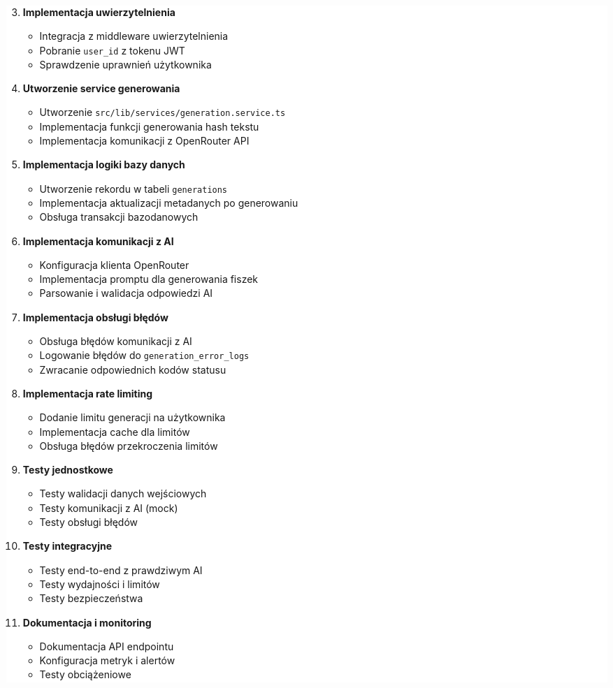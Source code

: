3. **Implementacja uwierzytelnienia**
   - Integracja z middleware uwierzytelnienia
   - Pobranie `user_id` z tokenu JWT
   - Sprawdzenie uprawnień użytkownika

4. **Utworzenie service generowania**
   - Utworzenie `src/lib/services/generation.service.ts`
   - Implementacja funkcji generowania hash tekstu
   - Implementacja komunikacji z OpenRouter API

5. **Implementacja logiki bazy danych**
   - Utworzenie rekordu w tabeli `generations`
   - Implementacja aktualizacji metadanych po generowaniu
   - Obsługa transakcji bazodanowych

6. **Implementacja komunikacji z AI**
   - Konfiguracja klienta OpenRouter
   - Implementacja promptu dla generowania fiszek
   - Parsowanie i walidacja odpowiedzi AI

7. **Implementacja obsługi błędów**
   - Obsługa błędów komunikacji z AI
   - Logowanie błędów do `generation_error_logs`
   - Zwracanie odpowiednich kodów statusu

8. **Implementacja rate limiting**
   - Dodanie limitu generacji na użytkownika
   - Implementacja cache dla limitów
   - Obsługa błędów przekroczenia limitów

9. **Testy jednostkowe**
   - Testy walidacji danych wejściowych
   - Testy komunikacji z AI (mock)
   - Testy obsługi błędów

10. **Testy integracyjne**
    - Testy end-to-end z prawdziwym AI
    - Testy wydajności i limitów
    - Testy bezpieczeństwa

11. **Dokumentacja i monitoring**
    - Dokumentacja API endpointu
    - Konfiguracja metryk i alertów
    - Testy obciążeniowe

